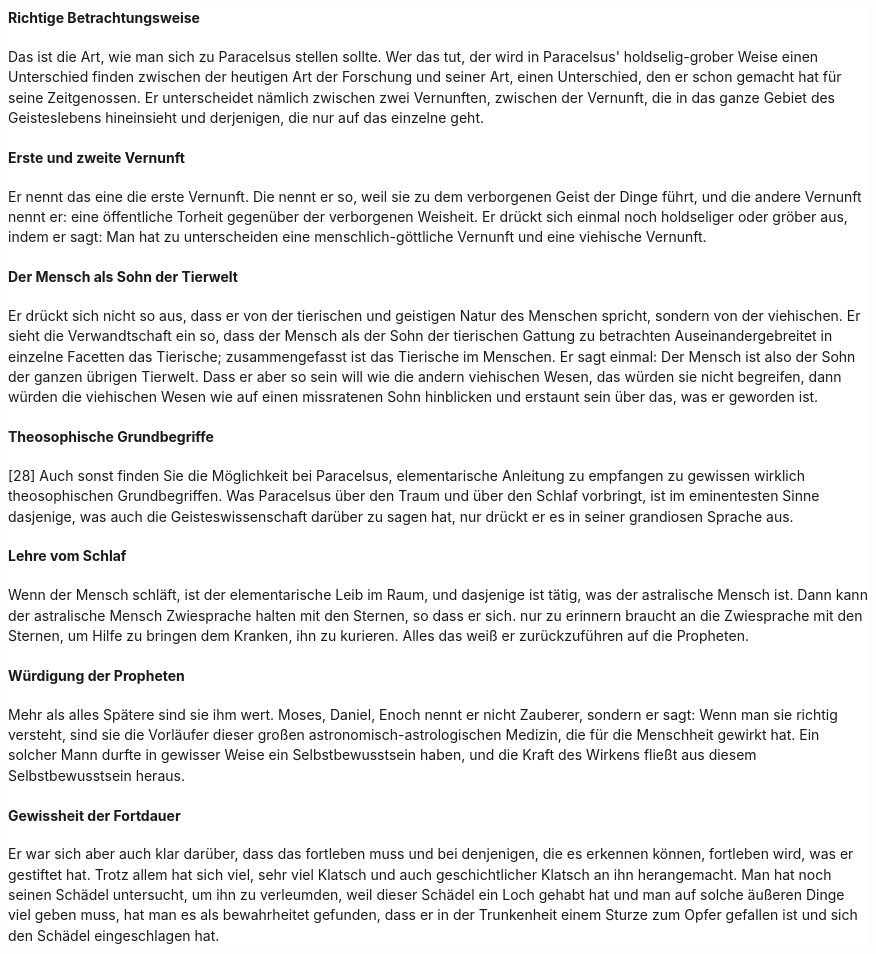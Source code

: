 #### Richtige Betrachtungsweise

Das ist die Art, wie man sich zu Paracelsus stellen sollte. Wer das tut, der wird in Paracelsus' holdselig-grober Weise einen Unterschied finden zwischen der heutigen Art der Forschung und seiner Art, einen Unterschied, den er schon gemacht hat für seine Zeitgenossen. Er unterscheidet nämlich zwischen zwei Vernunften, zwischen der Vernunft, die in das ganze Gebiet des Geisteslebens hineinsieht und derjenigen, die nur auf das einzelne geht.

#### Erste und zweite Vernunft

Er nennt das eine die erste Vernunft. Die nennt er so, weil sie zu dem verborgenen Geist der Dinge führt, und die andere Vernunft nennt er: eine öffentliche Torheit gegenüber der verborgenen Weisheit. Er drückt sich einmal noch holdseliger oder gröber aus, indem er sagt: Man hat zu unterscheiden eine menschlich-göttliche Vernunft und eine viehische Vernunft.

#### Der Mensch als Sohn der Tierwelt

Er drückt sich nicht so aus, dass er von der tierischen und geistigen Natur des Menschen spricht, sondern von der viehischen. Er sieht die Verwandtschaft ein so, dass der Mensch als der Sohn der tierischen Gattung zu betrachten Auseinandergebreitet in einzelne Facetten das Tierische; zusammengefasst ist das Tierische im Menschen. Er sagt einmal: Der Mensch ist also der Sohn der ganzen übrigen Tierwelt. Dass er aber so sein will wie die andern viehischen Wesen, das würden sie nicht begreifen, dann würden die viehischen Wesen wie auf einen missratenen Sohn hinblicken und erstaunt sein über das, was er geworden ist.

#### Theosophische Grundbegriffe

[28] Auch sonst finden Sie die Möglichkeit bei Paracelsus, elementarische Anleitung zu empfangen zu gewissen wirklich theosophischen Grundbegriffen. Was Paracelsus über den Traum und über den Schlaf vorbringt, ist im eminentesten Sinne dasjenige, was auch die Geisteswissenschaft darüber zu sagen hat, nur drückt er es in seiner grandiosen Sprache aus.

#### Lehre vom Schlaf

Wenn der Mensch schläft, ist der elementarische Leib im Raum, und dasjenige ist tätig, was der astralische Mensch ist. Dann kann der astralische Mensch Zwiesprache halten mit den Sternen, so dass er sich. nur zu erinnern braucht an die Zwiesprache mit den Sternen, um Hilfe zu bringen dem Kranken, ihn zu kurieren. Alles das weiß er zurückzuführen auf die Propheten.

#### Würdigung der Propheten

Mehr als alles Spätere sind sie ihm wert. Moses, Daniel, Enoch nennt er nicht Zauberer, sondern er sagt: Wenn man sie richtig versteht, sind sie die Vorläufer dieser großen astronomisch-astrologischen Medizin, die für die Menschheit gewirkt hat. Ein solcher Mann durfte in gewisser Weise ein Selbstbewusstsein haben, und die Kraft des Wirkens fließt aus diesem Selbstbewusstsein heraus.

#### Gewissheit der Fortdauer

Er war sich aber auch klar darüber, dass das fortleben muss und bei denjenigen, die es erkennen können, fortleben wird, was er gestiftet hat. Trotz allem hat sich viel, sehr viel Klatsch und auch geschichtlicher Klatsch an ihn herangemacht. Man hat noch seinen Schädel untersucht, um ihn zu verleumden, weil dieser Schädel ein Loch gehabt hat und man auf solche äußeren Dinge viel geben muss, hat man es als bewahrheitet gefunden, dass er in der Trunkenheit einem Sturze zum Opfer gefallen ist und sich den Schädel eingeschlagen hat.
